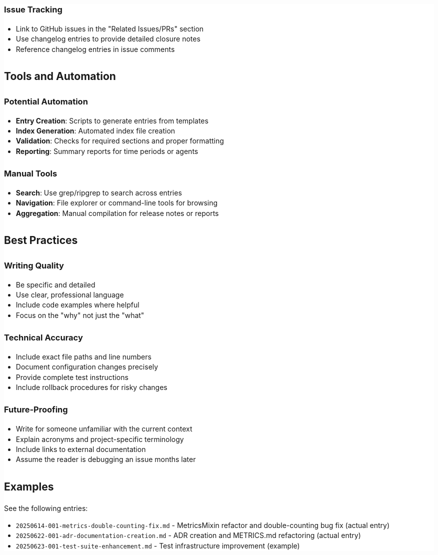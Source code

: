 ### Issue Tracking
- Link to GitHub issues in the "Related Issues/PRs" section
- Use changelog entries to provide detailed closure notes
- Reference changelog entries in issue comments

## Tools and Automation

### Potential Automation
- **Entry Creation**: Scripts to generate entries from templates
- **Index Generation**: Automated index file creation
- **Validation**: Checks for required sections and proper formatting
- **Reporting**: Summary reports for time periods or agents

### Manual Tools
- **Search**: Use grep/ripgrep to search across entries
- **Navigation**: File explorer or command-line tools for browsing
- **Aggregation**: Manual compilation for release notes or reports

## Best Practices

### Writing Quality
- Be specific and detailed
- Use clear, professional language
- Include code examples where helpful
- Focus on the "why" not just the "what"

### Technical Accuracy
- Include exact file paths and line numbers
- Document configuration changes precisely
- Provide complete test instructions
- Include rollback procedures for risky changes

### Future-Proofing
- Write for someone unfamiliar with the current context
- Explain acronyms and project-specific terminology
- Include links to external documentation
- Assume the reader is debugging an issue months later

## Examples

See the following entries:
- `20250614-001-metrics-double-counting-fix.md` - MetricsMixin refactor and double-counting bug fix (actual entry)
- `20250622-001-adr-documentation-creation.md` - ADR creation and METRICS.md refactoring (actual entry)
- `20250623-001-test-suite-enhancement.md` - Test infrastructure improvement (example) 